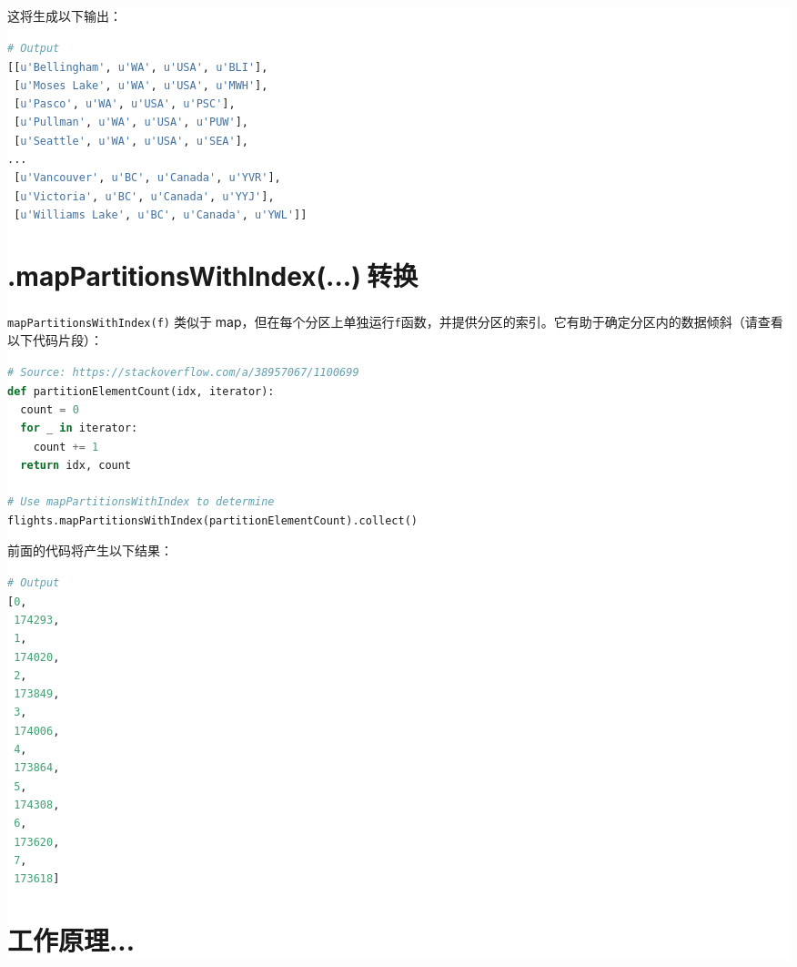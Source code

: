这将生成以下输出：

```py
# Output
[[u'Bellingham', u'WA', u'USA', u'BLI'],
 [u'Moses Lake', u'WA', u'USA', u'MWH'],
 [u'Pasco', u'WA', u'USA', u'PSC'],
 [u'Pullman', u'WA', u'USA', u'PUW'],
 [u'Seattle', u'WA', u'USA', u'SEA'],
...
 [u'Vancouver', u'BC', u'Canada', u'YVR'],
 [u'Victoria', u'BC', u'Canada', u'YYJ'], 
 [u'Williams Lake', u'BC', u'Canada', u'YWL']]
```

# .mapPartitionsWithIndex(...) 转换

`mapPartitionsWithIndex(f)` 类似于 map，但在每个分区上单独运行`f`函数，并提供分区的索引。它有助于确定分区内的数据倾斜（请查看以下代码片段）：

```py
# Source: https://stackoverflow.com/a/38957067/1100699
def partitionElementCount(idx, iterator):
  count = 0
  for _ in iterator:
    count += 1
  return idx, count

# Use mapPartitionsWithIndex to determine 
flights.mapPartitionsWithIndex(partitionElementCount).collect()
```

前面的代码将产生以下结果：

```py
# Output
[0,  
 174293,  
 1,  
 174020,  
 2,  
 173849,  
 3,  
 174006,  
 4,  
 173864,  
 5,  
 174308,  
 6,  
 173620,  
 7,  
 173618]
```

# 工作原理...
